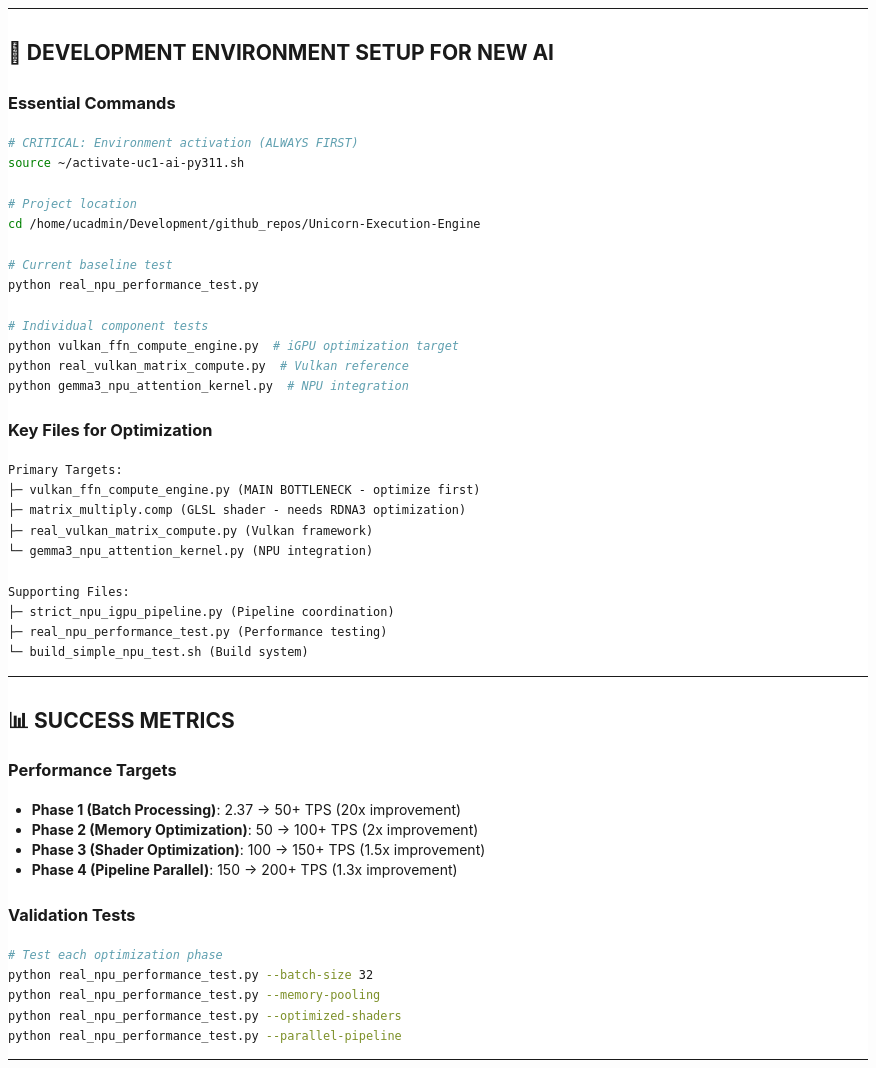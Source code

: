 
---

## 🔧 **DEVELOPMENT ENVIRONMENT SETUP FOR NEW AI**

### **Essential Commands**
```bash
# CRITICAL: Environment activation (ALWAYS FIRST)
source ~/activate-uc1-ai-py311.sh

# Project location
cd /home/ucadmin/Development/github_repos/Unicorn-Execution-Engine

# Current baseline test
python real_npu_performance_test.py

# Individual component tests
python vulkan_ffn_compute_engine.py  # iGPU optimization target
python real_vulkan_matrix_compute.py  # Vulkan reference
python gemma3_npu_attention_kernel.py  # NPU integration
```

### **Key Files for Optimization**
```
Primary Targets:
├─ vulkan_ffn_compute_engine.py (MAIN BOTTLENECK - optimize first)
├─ matrix_multiply.comp (GLSL shader - needs RDNA3 optimization)
├─ real_vulkan_matrix_compute.py (Vulkan framework)
└─ gemma3_npu_attention_kernel.py (NPU integration)

Supporting Files:
├─ strict_npu_igpu_pipeline.py (Pipeline coordination)
├─ real_npu_performance_test.py (Performance testing)
└─ build_simple_npu_test.sh (Build system)
```

---

## 📊 **SUCCESS METRICS**

### **Performance Targets**
- **Phase 1 (Batch Processing)**: 2.37 → 50+ TPS (20x improvement)
- **Phase 2 (Memory Optimization)**: 50 → 100+ TPS (2x improvement)  
- **Phase 3 (Shader Optimization)**: 100 → 150+ TPS (1.5x improvement)
- **Phase 4 (Pipeline Parallel)**: 150 → 200+ TPS (1.3x improvement)

### **Validation Tests**
```bash
# Test each optimization phase
python real_npu_performance_test.py --batch-size 32
python real_npu_performance_test.py --memory-pooling
python real_npu_performance_test.py --optimized-shaders
python real_npu_performance_test.py --parallel-pipeline
```

---